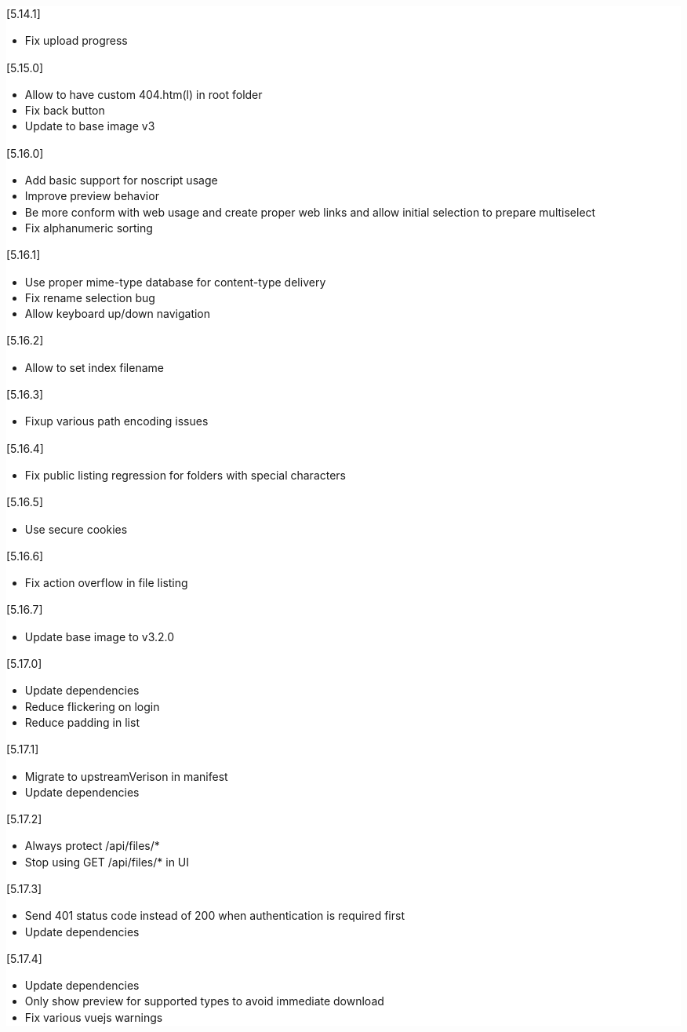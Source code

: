 [5.14.1]
* Fix upload progress

[5.15.0]
* Allow to have custom 404.htm(l) in root folder
* Fix back button
* Update to base image v3

[5.16.0]
* Add basic support for noscript usage
* Improve preview behavior
* Be more conform with web usage and create proper web links and allow initial selection to prepare multiselect
* Fix alphanumeric sorting

[5.16.1]
* Use proper mime-type database for content-type delivery
* Fix rename selection bug
* Allow keyboard up/down navigation

[5.16.2]
* Allow to set index filename

[5.16.3]
* Fixup various path encoding issues

[5.16.4]
* Fix public listing regression for folders with special characters

[5.16.5]
* Use secure cookies

[5.16.6]
* Fix action overflow in file listing

[5.16.7]
* Update base image to v3.2.0

[5.17.0]
* Update dependencies
* Reduce flickering on login
* Reduce padding in list

[5.17.1]
* Migrate to upstreamVerison in manifest
* Update dependencies

[5.17.2]
* Always protect /api/files/*
* Stop using GET /api/files/* in UI

[5.17.3]
* Send 401 status code instead of 200 when authentication is required first
* Update dependencies

[5.17.4]
* Update dependencies
* Only show preview for supported types to avoid immediate download
* Fix various vuejs warnings
